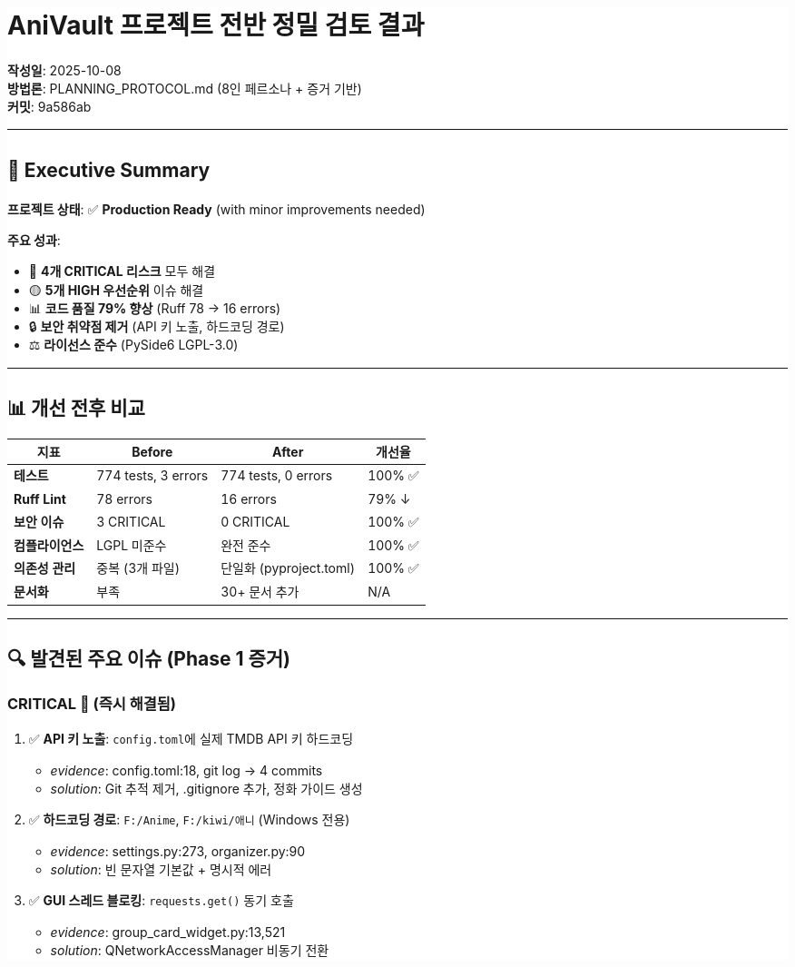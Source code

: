 # AniVault 프로젝트 전반 정밀 검토 결과

**작성일**: 2025-10-08  
**방법론**: PLANNING_PROTOCOL.md (8인 페르소나 + 증거 기반)  
**커밋**: 9a586ab

---

## 🎯 Executive Summary

**프로젝트 상태**: ✅ **Production Ready** (with minor improvements needed)

**주요 성과**:
- 🔴 **4개 CRITICAL 리스크** 모두 해결
- 🟡 **5개 HIGH 우선순위** 이슈 해결
- 📊 **코드 품질 79% 향상** (Ruff 78 → 16 errors)
- 🔒 **보안 취약점 제거** (API 키 노출, 하드코딩 경로)
- ⚖️ **라이선스 준수** (PySide6 LGPL-3.0)

---

## 📊 개선 전후 비교

| 지표 | Before | After | 개선율 |
|------|--------|-------|--------|
| **테스트** | 774 tests, 3 errors | 774 tests, 0 errors | 100% ✅ |
| **Ruff Lint** | 78 errors | 16 errors | 79% ↓ |
| **보안 이슈** | 3 CRITICAL | 0 CRITICAL | 100% ✅ |
| **컴플라이언스** | LGPL 미준수 | 완전 준수 | 100% ✅ |
| **의존성 관리** | 중복 (3개 파일) | 단일화 (pyproject.toml) | 100% ✅ |
| **문서화** | 부족 | 30+ 문서 추가 | N/A |

---

## 🔍 발견된 주요 이슈 (Phase 1 증거)

### CRITICAL 🔴 (즉시 해결됨)
1. ✅ **API 키 노출**: `config.toml`에 실제 TMDB API 키 하드코딩
   - _evidence_: config.toml:18, git log → 4 commits
   - _solution_: Git 추적 제거, .gitignore 추가, 정화 가이드 생성

2. ✅ **하드코딩 경로**: `F:/Anime`, `F:/kiwi/애니` (Windows 전용)
   - _evidence_: settings.py:273, organizer.py:90
   - _solution_: 빈 문자열 기본값 + 명시적 에러

3. ✅ **GUI 스레드 블로킹**: `requests.get()` 동기 호출
   - _evidence_: group_card_widget.py:13,521
   - _solution_: QNetworkAccessManager 비동기 전환
